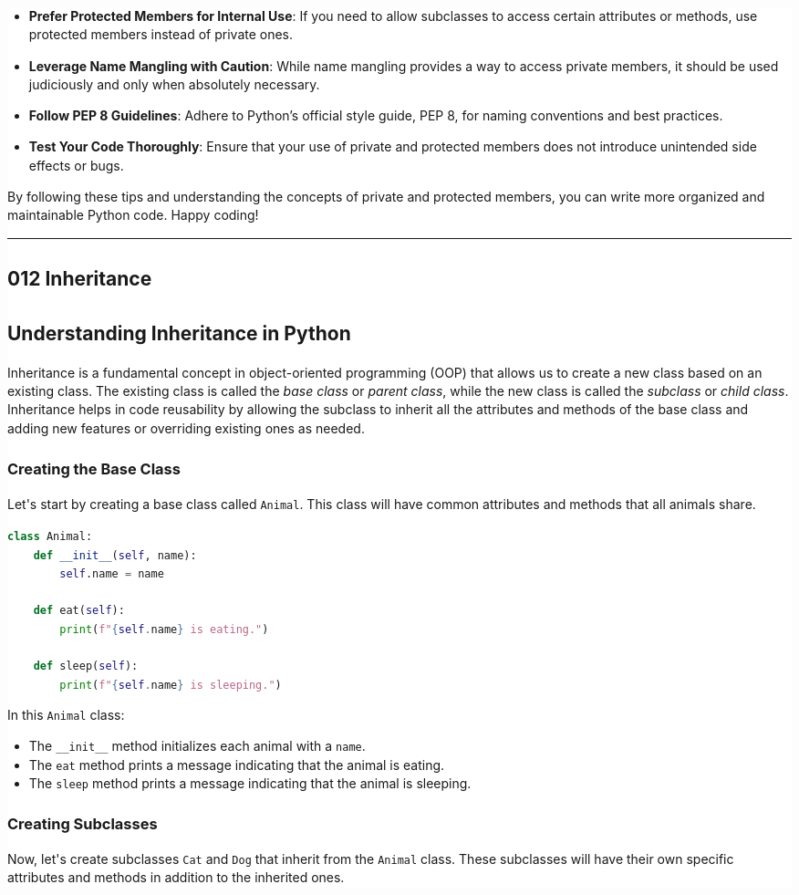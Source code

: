 - **Prefer Protected Members for Internal Use**: If you need to allow subclasses to access certain attributes or methods, use protected members instead of private ones.

- **Leverage Name Mangling with Caution**: While name mangling provides a way to access private members, it should be used judiciously and only when absolutely necessary.

- **Follow PEP 8 Guidelines**: Adhere to Python’s official style guide, PEP 8, for naming conventions and best practices.

- **Test Your Code Thoroughly**: Ensure that your use of private and protected members does not introduce unintended side effects or bugs.

By following these tips and understanding the concepts of private and protected members, you can write more organized and maintainable Python code. Happy coding!

---


## 012 Inheritance



## Understanding Inheritance in Python

Inheritance is a fundamental concept in object-oriented programming (OOP) that allows us to create a new class based on an existing class. The existing class is called the *base class* or *parent class*, while the new class is called the *subclass* or *child class*. Inheritance helps in code reusability by allowing the subclass to inherit all the attributes and methods of the base class and adding new features or overriding existing ones as needed.

### Creating the Base Class

Let's start by creating a base class called `Animal`. This class will have common attributes and methods that all animals share.

```python
class Animal:
    def __init__(self, name):
        self.name = name
    
    def eat(self):
        print(f"{self.name} is eating.")
    
    def sleep(self):
        print(f"{self.name} is sleeping.")
```

In this `Animal` class:
- The `__init__` method initializes each animal with a `name`.
- The `eat` method prints a message indicating that the animal is eating.
- The `sleep` method prints a message indicating that the animal is sleeping.

### Creating Subclasses

Now, let's create subclasses `Cat` and `Dog` that inherit from the `Animal` class. These subclasses will have their own specific attributes and methods in addition to the inherited ones.
